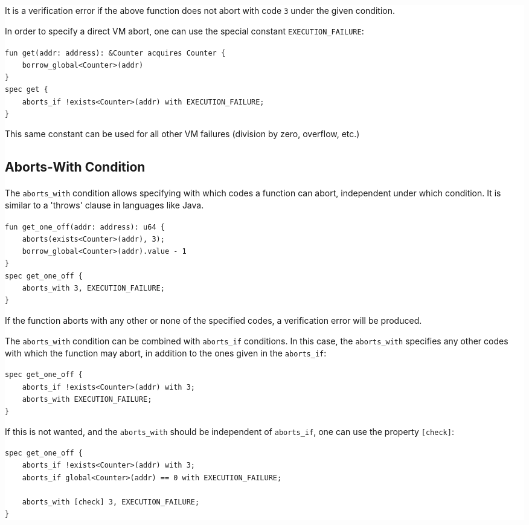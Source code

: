 It is a verification error if the above function does not abort with code `3` under the given
condition.

In order to specify a direct VM abort, one can use the special constant `EXECUTION_FAILURE`:

```
fun get(addr: address): &Counter acquires Counter {
    borrow_global<Counter>(addr)
}
spec get {
    aborts_if !exists<Counter>(addr) with EXECUTION_FAILURE;
}
```

This same constant can be used for all other VM failures (division by zero, overflow, etc.)

## Aborts-With Condition

The `aborts_with` condition allows specifying with which codes a function can abort, independent
under which condition. It is similar to a 'throws' clause in languages like Java.

```move
fun get_one_off(addr: address): u64 {
    aborts(exists<Counter>(addr), 3);
    borrow_global<Counter>(addr).value - 1
}
spec get_one_off {
    aborts_with 3, EXECUTION_FAILURE;
}
```

If the function aborts with any other or none of the specified codes, a verification error will be
produced.

The `aborts_with` condition can be combined with `aborts_if` conditions. In this case,
the `aborts_with`
specifies any other codes with which the function may abort, in addition to the ones given in
the `aborts_if`:

```move
spec get_one_off {
    aborts_if !exists<Counter>(addr) with 3;
    aborts_with EXECUTION_FAILURE;
}
```

If this is not wanted, and the `aborts_with` should be independent of `aborts_if`, one can use the
property
`[check]`:

```move
spec get_one_off {
    aborts_if !exists<Counter>(addr) with 3;
    aborts_if global<Counter>(addr) == 0 with EXECUTION_FAILURE;

    aborts_with [check] 3, EXECUTION_FAILURE;
}
```


[PROVER]: prover-guide.md
[PROVER_USAGE]: prover-guide.md
[PRE_POST_REFERENCE]: https://en.wikipedia.org/wiki/Design_by_contract
[FRAMEWORK]: ../../../../diem-move/diem-framework/core/doc/overview.md